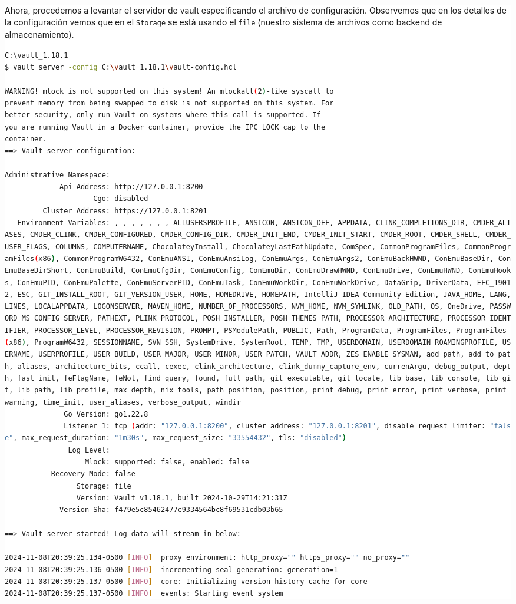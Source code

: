 Ahora, procedemos a levantar el servidor de vault especificando el archivo de configuración. Observemos que en los
detalles de la configuración vemos que en el `Storage` se está usando el `file` (nuestro sistema de archivos como
backend de almacenamiento).

````bash
C:\vault_1.18.1
$ vault server -config C:\vault_1.18.1\vault-config.hcl

WARNING! mlock is not supported on this system! An mlockall(2)-like syscall to
prevent memory from being swapped to disk is not supported on this system. For
better security, only run Vault on systems where this call is supported. If
you are running Vault in a Docker container, provide the IPC_LOCK cap to the
container.
==> Vault server configuration:

Administrative Namespace:
             Api Address: http://127.0.0.1:8200
                     Cgo: disabled
         Cluster Address: https://127.0.0.1:8201
   Environment Variables: , , , , , , , ALLUSERSPROFILE, ANSICON, ANSICON_DEF, APPDATA, CLINK_COMPLETIONS_DIR, CMDER_ALIASES, CMDER_CLINK, CMDER_CONFIGURED, CMDER_CONFIG_DIR, CMDER_INIT_END, CMDER_INIT_START, CMDER_ROOT, CMDER_SHELL, CMDER_USER_FLAGS, COLUMNS, COMPUTERNAME, ChocolateyInstall, ChocolateyLastPathUpdate, ComSpec, CommonProgramFiles, CommonProgramFiles(x86), CommonProgramW6432, ConEmuANSI, ConEmuAnsiLog, ConEmuArgs, ConEmuArgs2, ConEmuBackHWND, ConEmuBaseDir, ConEmuBaseDirShort, ConEmuBuild, ConEmuCfgDir, ConEmuConfig, ConEmuDir, ConEmuDrawHWND, ConEmuDrive, ConEmuHWND, ConEmuHooks, ConEmuPID, ConEmuPalette, ConEmuServerPID, ConEmuTask, ConEmuWorkDir, ConEmuWorkDrive, DataGrip, DriverData, EFC_19012, ESC, GIT_INSTALL_ROOT, GIT_VERSION_USER, HOME, HOMEDRIVE, HOMEPATH, IntelliJ IDEA Community Edition, JAVA_HOME, LANG, LINES, LOCALAPPDATA, LOGONSERVER, MAVEN_HOME, NUMBER_OF_PROCESSORS, NVM_HOME, NVM_SYMLINK, OLD_PATH, OS, OneDrive, PASSWORD_MS_CONFIG_SERVER, PATHEXT, PLINK_PROTOCOL, POSH_INSTALLER, POSH_THEMES_PATH, PROCESSOR_ARCHITECTURE, PROCESSOR_IDENTIFIER, PROCESSOR_LEVEL, PROCESSOR_REVISION, PROMPT, PSModulePath, PUBLIC, Path, ProgramData, ProgramFiles, ProgramFiles(x86), ProgramW6432, SESSIONNAME, SVN_SSH, SystemDrive, SystemRoot, TEMP, TMP, USERDOMAIN, USERDOMAIN_ROAMINGPROFILE, USERNAME, USERPROFILE, USER_BUILD, USER_MAJOR, USER_MINOR, USER_PATCH, VAULT_ADDR, ZES_ENABLE_SYSMAN, add_path, add_to_path, aliases, architecture_bits, ccall, cexec, clink_architecture, clink_dummy_capture_env, currenArgu, debug_output, depth, fast_init, feFlagName, feNot, find_query, found, full_path, git_executable, git_locale, lib_base, lib_console, lib_git, lib_path, lib_profile, max_depth, nix_tools, path_position, position, print_debug, print_error, print_verbose, print_warning, time_init, user_aliases, verbose_output, windir
              Go Version: go1.22.8
              Listener 1: tcp (addr: "127.0.0.1:8200", cluster address: "127.0.0.1:8201", disable_request_limiter: "false", max_request_duration: "1m30s", max_request_size: "33554432", tls: "disabled")
               Log Level:
                   Mlock: supported: false, enabled: false
           Recovery Mode: false
                 Storage: file
                 Version: Vault v1.18.1, built 2024-10-29T14:21:31Z
             Version Sha: f479e5c85462477c9334564bc8f69531cdb03b65

==> Vault server started! Log data will stream in below:

2024-11-08T20:39:25.134-0500 [INFO]  proxy environment: http_proxy="" https_proxy="" no_proxy=""
2024-11-08T20:39:25.136-0500 [INFO]  incrementing seal generation: generation=1
2024-11-08T20:39:25.137-0500 [INFO]  core: Initializing version history cache for core
2024-11-08T20:39:25.137-0500 [INFO]  events: Starting event system
````
